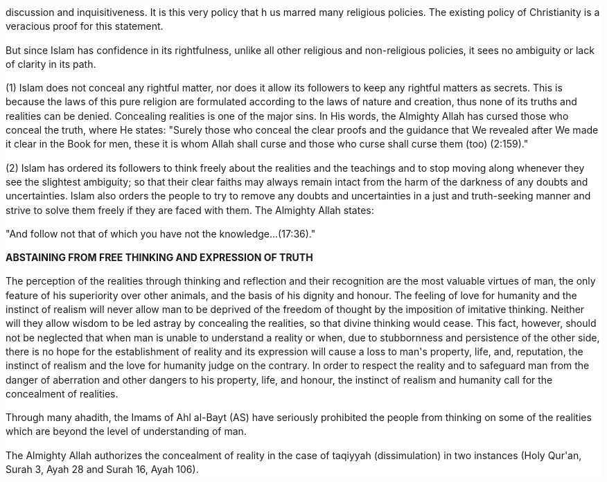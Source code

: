 discussion and inquisitiveness. It is this very policy that h us marred
many religious policies. The existing policy of Christianity is a
veracious proof for this statement.

But since Islam has confidence in its rightfulness, unlike all other
religious and non-religious policies, it sees no ambiguity or lack of
clarity in its path.

(1) Islam does not conceal any rightful matter, nor does it allow its
followers to keep any rightful matters as secrets. This is because the
laws of this pure religion are formulated according to the laws of
nature and creation, thus none of its truths and realities can be
denied. Concealing realities is one of the major sins. In His words, the
Almighty Allah has cursed those who conceal the truth, where He states:
"Surely those who conceal the clear proofs and the guidance that We
revealed after We made it clear in the Book for men, these it is whom
Allah shall curse and those who curse shall curse them (too) (2:159)."

(2) Islam has ordered its followers to think freely about the realities
and the teachings and to stop moving along whenever they see the
slightest ambiguity; so that their clear faiths may always remain intact
from the harm of the darkness of any doubts and uncertainties. Islam
also orders the people to try to remove any doubts and uncertainties in
a just and truth-seeking manner and strive to solve them freely if they
are faced with them. The Almighty Allah states:

"And follow not that of which you have not the knowledge...(17:36)."

**ABSTAINING FROM FREE THINKING AND EXPRESSION OF TRUTH**

The perception of the realities through thinking and reflection and
their recognition are the most valuable virtues of man, the only feature
of his superiority over other animals, and the basis of his dignity and
honour. The feeling of love for humanity and the instinct of realism
will never allow man to be deprived of the freedom of thought by the
imposition of imitative thinking. Neither will they allow wisdom to be
led astray by concealing the realities, so that divine thinking would
cease. This fact, however, should not be neglected that when man is
unable to understand a reality or when, due to stubbornness and
persistence of the other side, there is no hope for the establishment of
reality and its expression will cause a loss to man's property, life,
and, reputation, the instinct of realism and the love for humanity judge
on the contrary. In order to respect the reality and to safeguard man
from the danger of aberration and other dangers to his property, life,
and honour, the instinct of realism and humanity call for the
concealment of realities.

Through many ahadith, the Imams of Ahl al-Bayt (AS) have seriously
prohibited the people from thinking on some of the realities which are
beyond the level of understanding of man.

The Almighty Allah authorizes the concealment of reality in the case of
taqiyyah (dissimulation) in two instances (Holy Qur'an, Surah 3, Ayah 28
and Surah 16, Ayah 106).
